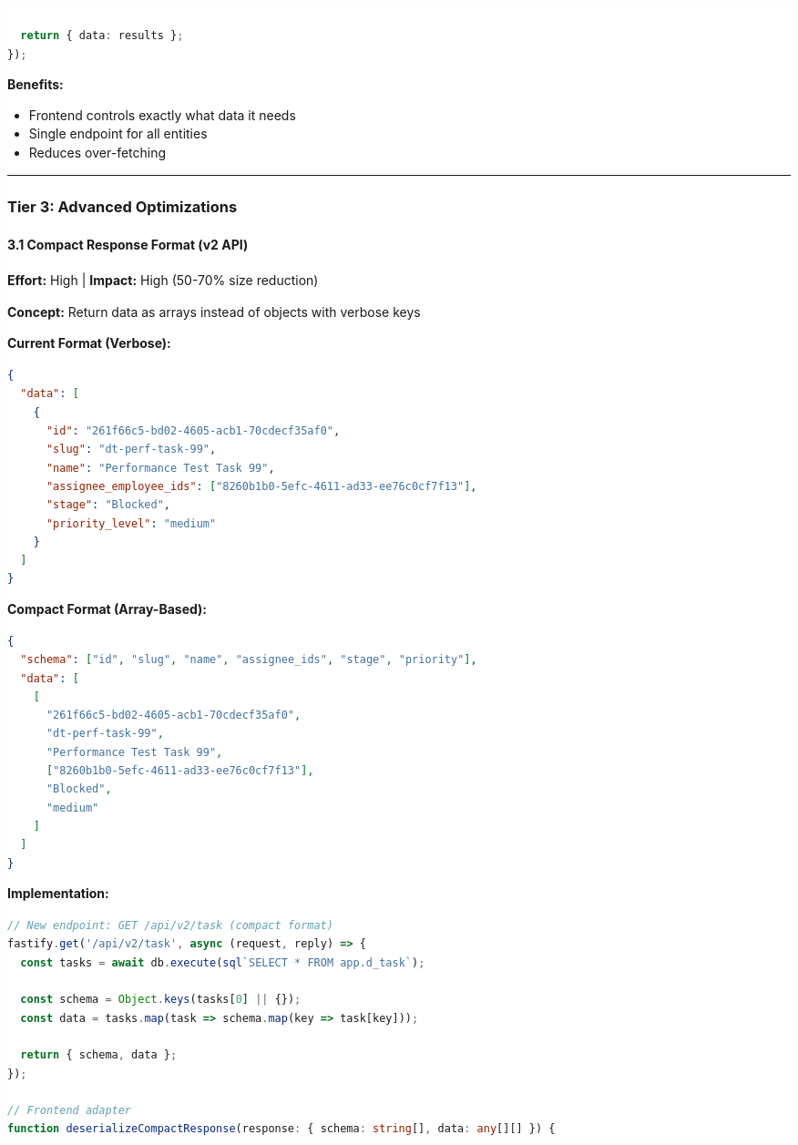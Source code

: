 ```typescript

  return { data: results };
});
```

**Benefits:**
- Frontend controls exactly what data it needs
- Single endpoint for all entities
- Reduces over-fetching

---

### **Tier 3: Advanced Optimizations**

#### 3.1 Compact Response Format (v2 API)
**Effort:** High | **Impact:** High (50-70% size reduction)

**Concept:** Return data as arrays instead of objects with verbose keys

**Current Format (Verbose):**
```json
{
  "data": [
    {
      "id": "261f66c5-bd02-4605-acb1-70cdecf35af0",
      "slug": "dt-perf-task-99",
      "name": "Performance Test Task 99",
      "assignee_employee_ids": ["8260b1b0-5efc-4611-ad33-ee76c0cf7f13"],
      "stage": "Blocked",
      "priority_level": "medium"
    }
  ]
}
```

**Compact Format (Array-Based):**
```json
{
  "schema": ["id", "slug", "name", "assignee_ids", "stage", "priority"],
  "data": [
    [
      "261f66c5-bd02-4605-acb1-70cdecf35af0",
      "dt-perf-task-99",
      "Performance Test Task 99",
      ["8260b1b0-5efc-4611-ad33-ee76c0cf7f13"],
      "Blocked",
      "medium"
    ]
  ]
}
```

**Implementation:**
```typescript
// New endpoint: GET /api/v2/task (compact format)
fastify.get('/api/v2/task', async (request, reply) => {
  const tasks = await db.execute(sql`SELECT * FROM app.d_task`);

  const schema = Object.keys(tasks[0] || {});
  const data = tasks.map(task => schema.map(key => task[key]));

  return { schema, data };
});

// Frontend adapter
function deserializeCompactResponse(response: { schema: string[], data: any[][] }) {
```